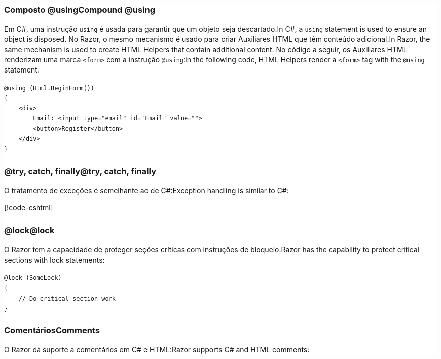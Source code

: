 ### <a name="compound-using"></a><span data-ttu-id="68b25-192">Composto \@using</span><span class="sxs-lookup"><span data-stu-id="68b25-192">Compound \@using</span></span>

<span data-ttu-id="68b25-193">Em C#, uma instrução `using` é usada para garantir que um objeto seja descartado.</span><span class="sxs-lookup"><span data-stu-id="68b25-193">In C#, a `using` statement is used to ensure an object is disposed.</span></span> <span data-ttu-id="68b25-194">No Razor, o mesmo mecanismo é usado para criar Auxiliares HTML que têm conteúdo adicional.</span><span class="sxs-lookup"><span data-stu-id="68b25-194">In Razor, the same mechanism is used to create HTML Helpers that contain additional content.</span></span> <span data-ttu-id="68b25-195">No código a seguir, os Auxiliares HTML renderizam uma marca `<form>` com a instrução `@using`:</span><span class="sxs-lookup"><span data-stu-id="68b25-195">In the following code, HTML Helpers render a `<form>` tag with the `@using` statement:</span></span>

```cshtml
@using (Html.BeginForm())
{
    <div>
        Email: <input type="email" id="Email" value="">
        <button>Register</button>
    </div>
}
```

### <a name="try-catch-finally"></a><span data-ttu-id="68b25-196">\@try, catch, finally</span><span class="sxs-lookup"><span data-stu-id="68b25-196">\@try, catch, finally</span></span>

<span data-ttu-id="68b25-197">O tratamento de exceções é semelhante ao de C#:</span><span class="sxs-lookup"><span data-stu-id="68b25-197">Exception handling is similar to C#:</span></span>

[!code-cshtml[](razor/sample/Views/Home/Contact7.cshtml)]

### <a name="lock"></a><span data-ttu-id="68b25-198">\@lock</span><span class="sxs-lookup"><span data-stu-id="68b25-198">\@lock</span></span>

<span data-ttu-id="68b25-199">O Razor tem a capacidade de proteger seções críticas com instruções de bloqueio:</span><span class="sxs-lookup"><span data-stu-id="68b25-199">Razor has the capability to protect critical sections with lock statements:</span></span>

```cshtml
@lock (SomeLock)
{
    // Do critical section work
}
```

### <a name="comments"></a><span data-ttu-id="68b25-200">Comentários</span><span class="sxs-lookup"><span data-stu-id="68b25-200">Comments</span></span>

<span data-ttu-id="68b25-201">O Razor dá suporte a comentários em C# e HTML:</span><span class="sxs-lookup"><span data-stu-id="68b25-201">Razor supports C# and HTML comments:</span></span>
